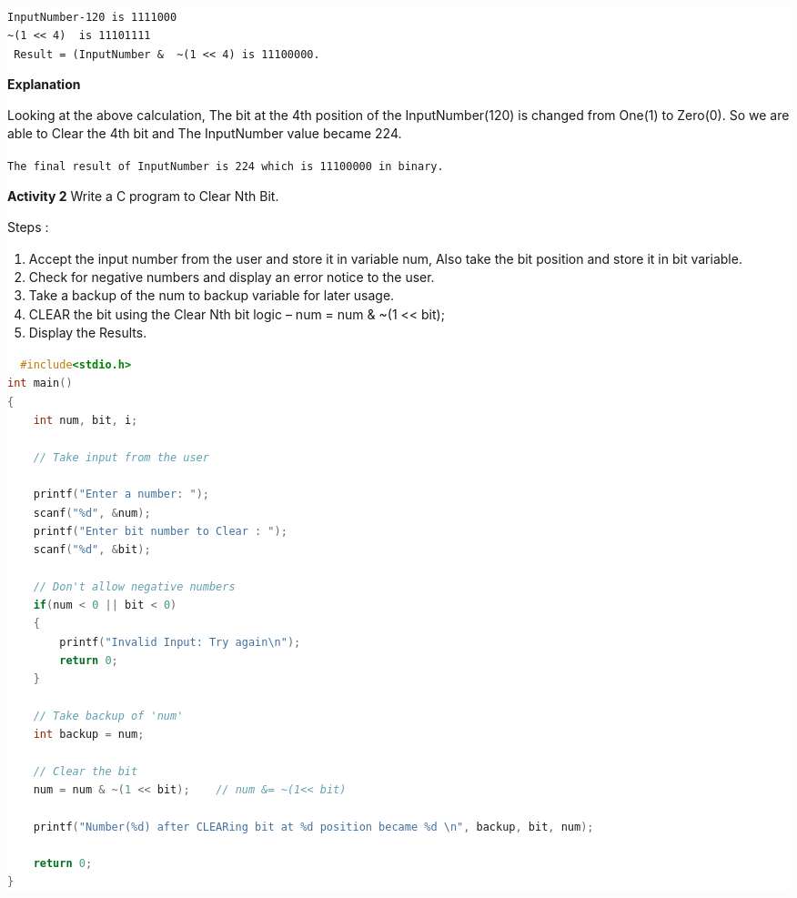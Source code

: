 ```markdown
InputNumber-120 is 1111000      
~(1 << 4)  is 11101111 
 Result = (InputNumber &  ~(1 << 4) is 11100000.

```
**Explanation**

Looking at the above calculation, The bit at the 4th position of the InputNumber(120) is changed from  One(1) to Zero(0). So we are able to Clear the 4th bit and The InputNumber value became 224.

`The final result of InputNumber is 224 which is 11100000 in binary.`

**Activity 2**
Write a C program to Clear  Nth Bit.

Steps :
1. Accept the input number from the user and store it in variable num, Also take the bit position and store it in bit variable.
2. Check for negative numbers and display an error notice to the user.
3. Take a backup of the num to backup variable for later usage.
4. CLEAR the bit using the Clear Nth bit logic – num = num & ~(1 << bit);
5. Display the Results.
   
```c
  #include<stdio.h>
int main()
{
    int num, bit, i;
 
    // Take input from the user
 
    printf("Enter a number: ");
    scanf("%d", &num);
    printf("Enter bit number to Clear : ");
    scanf("%d", &bit);
 
    // Don't allow negative numbers
    if(num < 0 || bit < 0)
    {
        printf("Invalid Input: Try again\n");
        return 0;
    }
 
    // Take backup of 'num'
    int backup = num;
 
    // Clear the bit
    num = num & ~(1 << bit);    // num &= ~(1<< bit)
 
    printf("Number(%d) after CLEARing bit at %d position became %d \n", backup, bit, num);
 
    return 0;
}  
```
